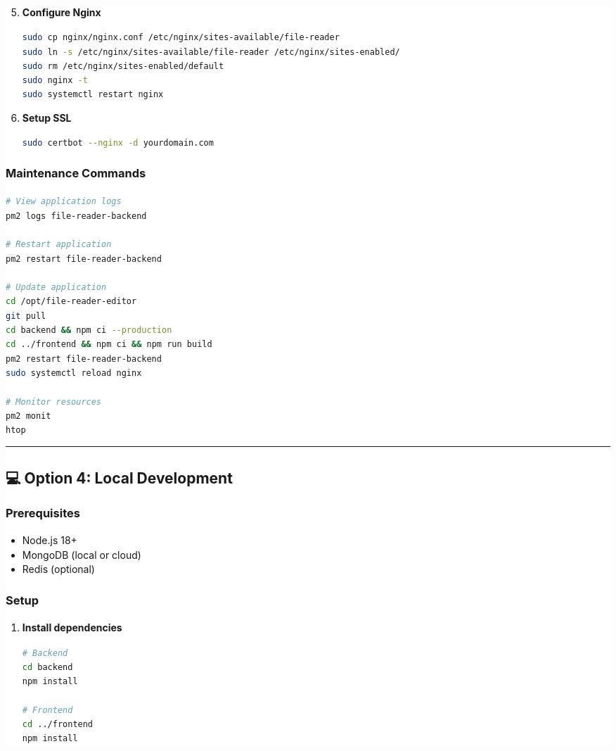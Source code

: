 5. **Configure Nginx**
   ```bash
   sudo cp nginx/nginx.conf /etc/nginx/sites-available/file-reader
   sudo ln -s /etc/nginx/sites-available/file-reader /etc/nginx/sites-enabled/
   sudo rm /etc/nginx/sites-enabled/default
   sudo nginx -t
   sudo systemctl restart nginx
   ```

6. **Setup SSL**
   ```bash
   sudo certbot --nginx -d yourdomain.com
   ```

### Maintenance Commands

```bash
# View application logs
pm2 logs file-reader-backend

# Restart application
pm2 restart file-reader-backend

# Update application
cd /opt/file-reader-editor
git pull
cd backend && npm ci --production
cd ../frontend && npm ci && npm run build
pm2 restart file-reader-backend
sudo systemctl reload nginx

# Monitor resources
pm2 monit
htop
```

---

## 💻 Option 4: Local Development

### Prerequisites
- Node.js 18+
- MongoDB (local or cloud)
- Redis (optional)

### Setup

1. **Install dependencies**
   ```bash
   # Backend
   cd backend
   npm install
   
   # Frontend
   cd ../frontend
   npm install
   ```
